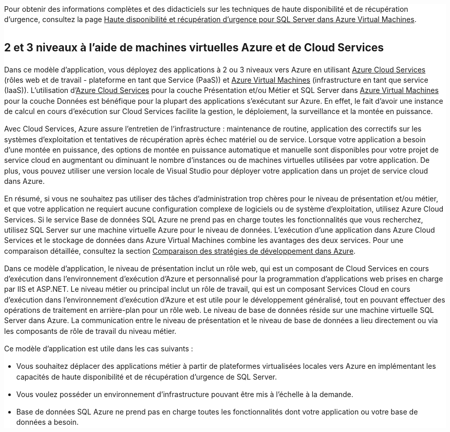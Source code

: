 Pour obtenir des informations complètes et des didacticiels sur les techniques de haute disponibilité et de récupération d’urgence, consultez la page [Haute disponibilité et récupération d’urgence pour SQL Server dans Azure Virtual Machines](virtual-machines-sql-server-high-availability-and-disaster-recovery-solutions.md).

## 2 et 3 niveaux à l’aide de machines virtuelles Azure et de Cloud Services

Dans ce modèle d’application, vous déployez des applications à 2 ou 3 niveaux vers Azure en utilisant [Azure Cloud Services](cloud-services-choose-me.md#tellmecs) (rôles web et de travail - plateforme en tant que Service (PaaS)) et [Azure Virtual Machines](virtual-machines/) (infrastructure en tant que service (IaaS)). L’utilisation d’[Azure Cloud Services](http://azure.microsoft.com/documentation/services/cloud-services/) pour la couche Présentation et/ou Métier et SQL Server dans [Azure Virtual Machines](virtual-machines-about.md) pour la couche Données est bénéfique pour la plupart des applications s’exécutant sur Azure. En effet, le fait d’avoir une instance de calcul en cours d’exécution sur Cloud Services facilite la gestion, le déploiement, la surveillance et la montée en puissance.

Avec Cloud Services, Azure assure l’entretien de l’infrastructure : maintenance de routine, application des correctifs sur les systèmes d’exploitation et tentatives de récupération après échec matériel ou de service. Lorsque votre application a besoin d’une montée en puissance, des options de montée en puissance automatique et manuelle sont disponibles pour votre projet de service cloud en augmentant ou diminuant le nombre d’instances ou de machines virtuelles utilisées par votre application. De plus, vous pouvez utiliser une version locale de Visual Studio pour déployer votre application dans un projet de service cloud dans Azure.

En résumé, si vous ne souhaitez pas utiliser des tâches d’administration trop chères pour le niveau de présentation et/ou métier, et que votre application ne requiert aucune configuration complexe de logiciels ou de système d’exploitation, utilisez Azure Cloud Services. Si le service Base de données SQL Azure ne prend pas en charge toutes les fonctionnalités que vous recherchez, utilisez SQL Server sur une machine virtuelle Azure pour le niveau de données. L’exécution d’une application dans Azure Cloud Services et le stockage de données dans Azure Virtual Machines combine les avantages des deux services. Pour une comparaison détaillée, consultez la section [Comparaison des stratégies de développement dans Azure](#comparing-web-development-strategies-in-azure).

Dans ce modèle d’application, le niveau de présentation inclut un rôle web, qui est un composant de Cloud Services en cours d’exécution dans l’environnement d’exécution d’Azure et personnalisé pour la programmation d’applications web prises en charge par IIS et ASP.NET. Le niveau métier ou principal inclut un rôle de travail, qui est un composant Services Cloud en cours d’exécution dans l’environnement d’exécution d’Azure et est utile pour le développement généralisé, tout en pouvant effectuer des opérations de traitement en arrière-plan pour un rôle web. Le niveau de base de données réside sur une machine virtuelle SQL Server dans Azure. La communication entre le niveau de présentation et le niveau de base de données a lieu directement ou via les composants de rôle de travail du niveau métier.

Ce modèle d’application est utile dans les cas suivants :

- Vous souhaitez déplacer des applications métier à partir de plateformes virtualisées locales vers Azure en implémentant les capacités de haute disponibilité et de récupération d’urgence de SQL Server.

- Vous voulez posséder un environnement d’infrastructure pouvant être mis à l’échelle à la demande.

- Base de données SQL Azure ne prend pas en charge toutes les fonctionnalités dont votre application ou votre base de données a besoin.
